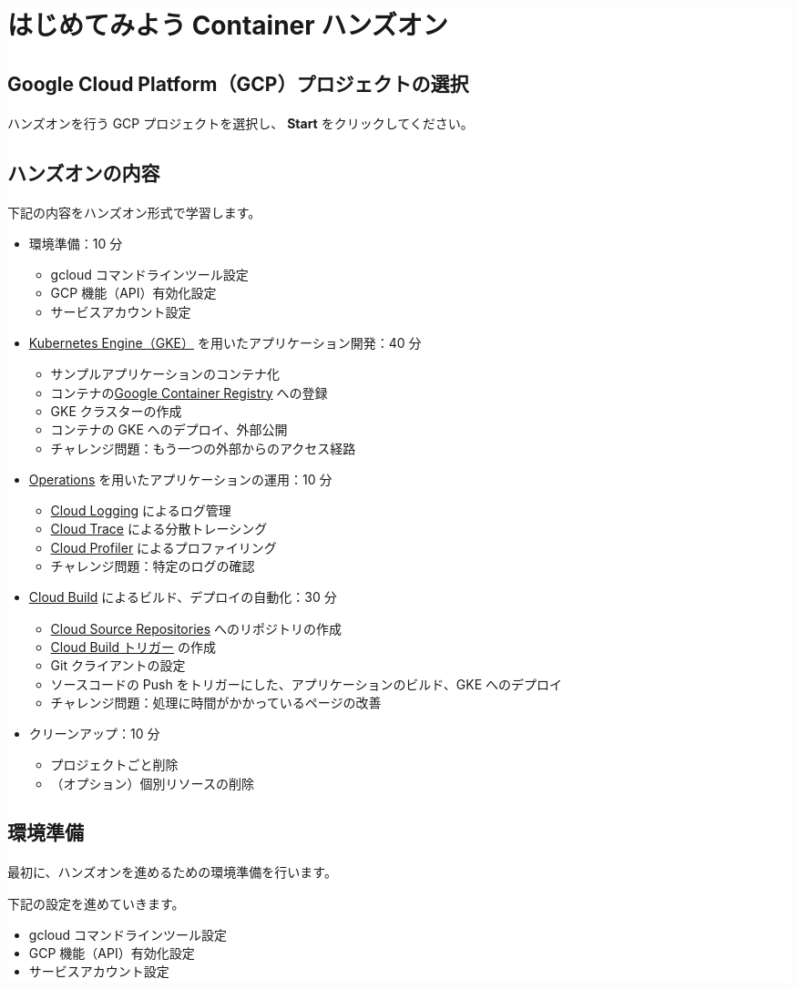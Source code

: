 # はじめてみよう Container ハンズオン

## Google Cloud Platform（GCP）プロジェクトの選択

ハンズオンを行う GCP プロジェクトを選択し、 **Start** をクリックしてください。

<walkthrough-project-setup>
</walkthrough-project-setup>


## ハンズオンの内容

下記の内容をハンズオン形式で学習します。

- 環境準備：10 分
  - gcloud コマンドラインツール設定
  - GCP 機能（API）有効化設定
  - サービスアカウント設定

- [Kubernetes Engine（GKE）](https://cloud.google.com/kubernetes-engine/) を用いたアプリケーション開発：40 分
  - サンプルアプリケーションのコンテナ化
  - コンテナの[Google Container Registry](https://cloud.google.com/container-registry/) への登録
  - GKE クラスターの作成
  - コンテナの GKE へのデプロイ、外部公開
  - チャレンジ問題：もう一つの外部からのアクセス経路

- [Operations](https://cloud.google.com/products/operations) を用いたアプリケーションの運用：10 分
  - [Cloud Logging](https://cloud.google.com/logging/) によるログ管理
  - [Cloud Trace](https://cloud.google.com/trace/) による分散トレーシング
  - [Cloud Profiler](https://cloud.google.com/profiler/) によるプロファイリング
  - チャレンジ問題：特定のログの確認

- [Cloud Build](https://cloud.google.com/cloud-build/) によるビルド、デプロイの自動化：30 分
  - [Cloud Source Repositories](https://cloud.google.com/source-repositories/) へのリポジトリの作成
  - [Cloud Build トリガー](https://cloud.google.com/cloud-build/docs/running-builds/automate-builds) の作成
  - Git クライアントの設定
  - ソースコードの Push をトリガーにした、アプリケーションのビルド、GKE へのデプロイ
  - チャレンジ問題：処理に時間がかかっているページの改善

- クリーンアップ：10 分
  - プロジェクトごと削除
  - （オプション）個別リソースの削除


## 環境準備

<walkthrough-tutorial-duration duration=10></walkthrough-tutorial-duration>

最初に、ハンズオンを進めるための環境準備を行います。

下記の設定を進めていきます。

- gcloud コマンドラインツール設定
- GCP 機能（API）有効化設定
- サービスアカウント設定
